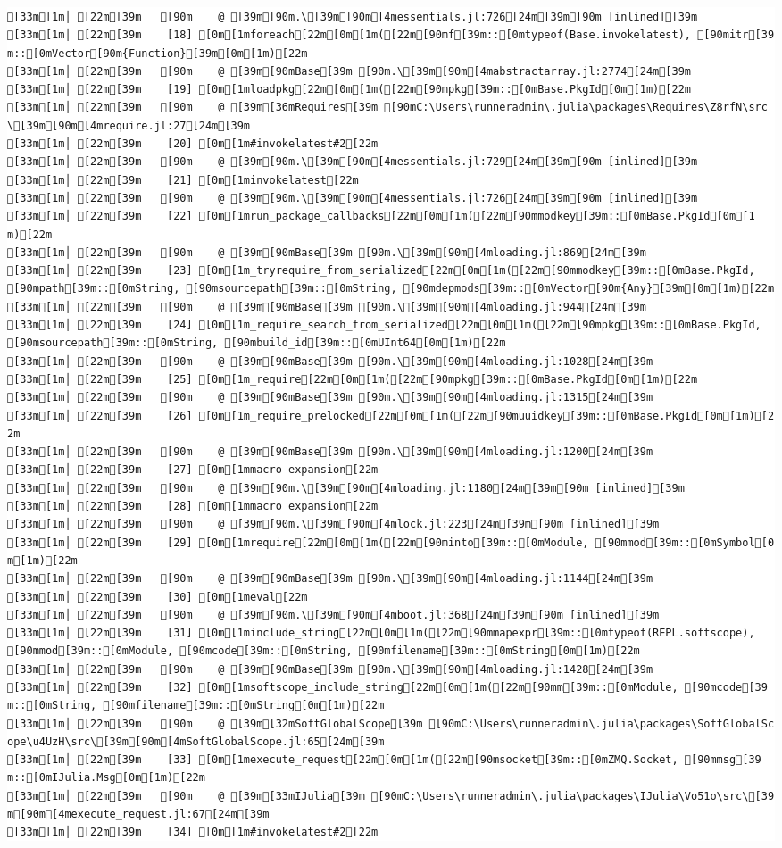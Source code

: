     [33m[1m│ [22m[39m   [90m    @ [39m[90m.\[39m[90m[4messentials.jl:726[24m[39m[90m [inlined][39m
    [33m[1m│ [22m[39m    [18] [0m[1mforeach[22m[0m[1m([22m[90mf[39m::[0mtypeof(Base.invokelatest), [90mitr[39m::[0mVector[90m{Function}[39m[0m[1m)[22m
    [33m[1m│ [22m[39m   [90m    @ [39m[90mBase[39m [90m.\[39m[90m[4mabstractarray.jl:2774[24m[39m
    [33m[1m│ [22m[39m    [19] [0m[1mloadpkg[22m[0m[1m([22m[90mpkg[39m::[0mBase.PkgId[0m[1m)[22m
    [33m[1m│ [22m[39m   [90m    @ [39m[36mRequires[39m [90mC:\Users\runneradmin\.julia\packages\Requires\Z8rfN\src\[39m[90m[4mrequire.jl:27[24m[39m
    [33m[1m│ [22m[39m    [20] [0m[1m#invokelatest#2[22m
    [33m[1m│ [22m[39m   [90m    @ [39m[90m.\[39m[90m[4messentials.jl:729[24m[39m[90m [inlined][39m
    [33m[1m│ [22m[39m    [21] [0m[1minvokelatest[22m
    [33m[1m│ [22m[39m   [90m    @ [39m[90m.\[39m[90m[4messentials.jl:726[24m[39m[90m [inlined][39m
    [33m[1m│ [22m[39m    [22] [0m[1mrun_package_callbacks[22m[0m[1m([22m[90mmodkey[39m::[0mBase.PkgId[0m[1m)[22m
    [33m[1m│ [22m[39m   [90m    @ [39m[90mBase[39m [90m.\[39m[90m[4mloading.jl:869[24m[39m
    [33m[1m│ [22m[39m    [23] [0m[1m_tryrequire_from_serialized[22m[0m[1m([22m[90mmodkey[39m::[0mBase.PkgId, [90mpath[39m::[0mString, [90msourcepath[39m::[0mString, [90mdepmods[39m::[0mVector[90m{Any}[39m[0m[1m)[22m
    [33m[1m│ [22m[39m   [90m    @ [39m[90mBase[39m [90m.\[39m[90m[4mloading.jl:944[24m[39m
    [33m[1m│ [22m[39m    [24] [0m[1m_require_search_from_serialized[22m[0m[1m([22m[90mpkg[39m::[0mBase.PkgId, [90msourcepath[39m::[0mString, [90mbuild_id[39m::[0mUInt64[0m[1m)[22m
    [33m[1m│ [22m[39m   [90m    @ [39m[90mBase[39m [90m.\[39m[90m[4mloading.jl:1028[24m[39m
    [33m[1m│ [22m[39m    [25] [0m[1m_require[22m[0m[1m([22m[90mpkg[39m::[0mBase.PkgId[0m[1m)[22m
    [33m[1m│ [22m[39m   [90m    @ [39m[90mBase[39m [90m.\[39m[90m[4mloading.jl:1315[24m[39m
    [33m[1m│ [22m[39m    [26] [0m[1m_require_prelocked[22m[0m[1m([22m[90muuidkey[39m::[0mBase.PkgId[0m[1m)[22m
    [33m[1m│ [22m[39m   [90m    @ [39m[90mBase[39m [90m.\[39m[90m[4mloading.jl:1200[24m[39m
    [33m[1m│ [22m[39m    [27] [0m[1mmacro expansion[22m
    [33m[1m│ [22m[39m   [90m    @ [39m[90m.\[39m[90m[4mloading.jl:1180[24m[39m[90m [inlined][39m
    [33m[1m│ [22m[39m    [28] [0m[1mmacro expansion[22m
    [33m[1m│ [22m[39m   [90m    @ [39m[90m.\[39m[90m[4mlock.jl:223[24m[39m[90m [inlined][39m
    [33m[1m│ [22m[39m    [29] [0m[1mrequire[22m[0m[1m([22m[90minto[39m::[0mModule, [90mmod[39m::[0mSymbol[0m[1m)[22m
    [33m[1m│ [22m[39m   [90m    @ [39m[90mBase[39m [90m.\[39m[90m[4mloading.jl:1144[24m[39m
    [33m[1m│ [22m[39m    [30] [0m[1meval[22m
    [33m[1m│ [22m[39m   [90m    @ [39m[90m.\[39m[90m[4mboot.jl:368[24m[39m[90m [inlined][39m
    [33m[1m│ [22m[39m    [31] [0m[1minclude_string[22m[0m[1m([22m[90mmapexpr[39m::[0mtypeof(REPL.softscope), [90mmod[39m::[0mModule, [90mcode[39m::[0mString, [90mfilename[39m::[0mString[0m[1m)[22m
    [33m[1m│ [22m[39m   [90m    @ [39m[90mBase[39m [90m.\[39m[90m[4mloading.jl:1428[24m[39m
    [33m[1m│ [22m[39m    [32] [0m[1msoftscope_include_string[22m[0m[1m([22m[90mm[39m::[0mModule, [90mcode[39m::[0mString, [90mfilename[39m::[0mString[0m[1m)[22m
    [33m[1m│ [22m[39m   [90m    @ [39m[32mSoftGlobalScope[39m [90mC:\Users\runneradmin\.julia\packages\SoftGlobalScope\u4UzH\src\[39m[90m[4mSoftGlobalScope.jl:65[24m[39m
    [33m[1m│ [22m[39m    [33] [0m[1mexecute_request[22m[0m[1m([22m[90msocket[39m::[0mZMQ.Socket, [90mmsg[39m::[0mIJulia.Msg[0m[1m)[22m
    [33m[1m│ [22m[39m   [90m    @ [39m[33mIJulia[39m [90mC:\Users\runneradmin\.julia\packages\IJulia\Vo51o\src\[39m[90m[4mexecute_request.jl:67[24m[39m
    [33m[1m│ [22m[39m    [34] [0m[1m#invokelatest#2[22m